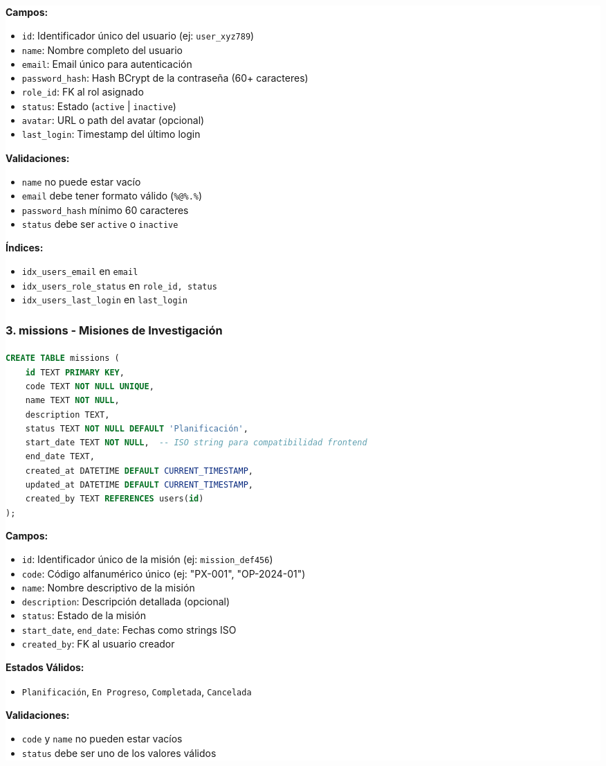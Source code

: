 **Campos:**
- `id`: Identificador único del usuario (ej: `user_xyz789`)
- `name`: Nombre completo del usuario
- `email`: Email único para autenticación
- `password_hash`: Hash BCrypt de la contraseña (60+ caracteres)
- `role_id`: FK al rol asignado
- `status`: Estado (`active` | `inactive`)
- `avatar`: URL o path del avatar (opcional)
- `last_login`: Timestamp del último login

**Validaciones:**
- `name` no puede estar vacío
- `email` debe tener formato válido (`%@%.%`)
- `password_hash` mínimo 60 caracteres
- `status` debe ser `active` o `inactive`

**Índices:**
- `idx_users_email` en `email`
- `idx_users_role_status` en `role_id, status`
- `idx_users_last_login` en `last_login`

### 3. **missions** - Misiones de Investigación

```sql
CREATE TABLE missions (
    id TEXT PRIMARY KEY,
    code TEXT NOT NULL UNIQUE,
    name TEXT NOT NULL,
    description TEXT,
    status TEXT NOT NULL DEFAULT 'Planificación',
    start_date TEXT NOT NULL,  -- ISO string para compatibilidad frontend
    end_date TEXT,
    created_at DATETIME DEFAULT CURRENT_TIMESTAMP,
    updated_at DATETIME DEFAULT CURRENT_TIMESTAMP,
    created_by TEXT REFERENCES users(id)
);
```

**Campos:**
- `id`: Identificador único de la misión (ej: `mission_def456`)
- `code`: Código alfanumérico único (ej: "PX-001", "OP-2024-01")
- `name`: Nombre descriptivo de la misión
- `description`: Descripción detallada (opcional)
- `status`: Estado de la misión
- `start_date`, `end_date`: Fechas como strings ISO
- `created_by`: FK al usuario creador

**Estados Válidos:**
- `Planificación`, `En Progreso`, `Completada`, `Cancelada`

**Validaciones:**
- `code` y `name` no pueden estar vacíos
- `status` debe ser uno de los valores válidos
